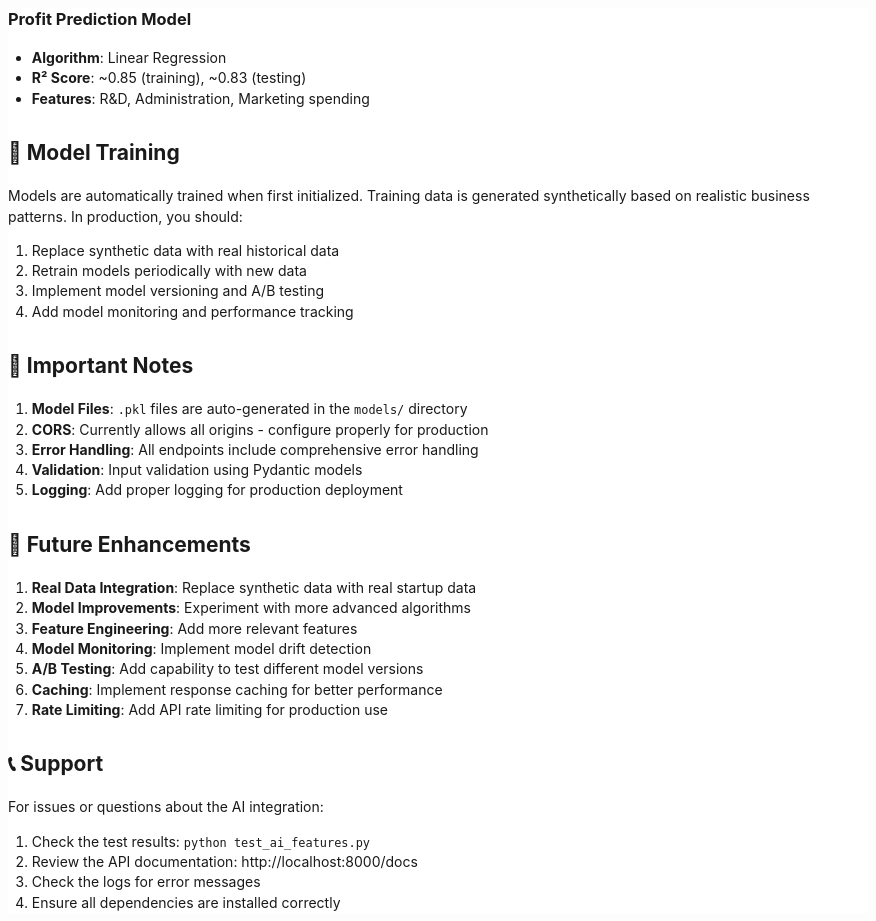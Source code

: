 ### Profit Prediction Model
- **Algorithm**: Linear Regression
- **R² Score**: ~0.85 (training), ~0.83 (testing)
- **Features**: R&D, Administration, Marketing spending

## 🔄 Model Training

Models are automatically trained when first initialized. Training data is generated synthetically based on realistic business patterns. In production, you should:

1. Replace synthetic data with real historical data
2. Retrain models periodically with new data
3. Implement model versioning and A/B testing
4. Add model monitoring and performance tracking

## 🚨 Important Notes

1. **Model Files**: `.pkl` files are auto-generated in the `models/` directory
2. **CORS**: Currently allows all origins - configure properly for production
3. **Error Handling**: All endpoints include comprehensive error handling
4. **Validation**: Input validation using Pydantic models
5. **Logging**: Add proper logging for production deployment

## 🔮 Future Enhancements

1. **Real Data Integration**: Replace synthetic data with real startup data
2. **Model Improvements**: Experiment with more advanced algorithms
3. **Feature Engineering**: Add more relevant features
4. **Model Monitoring**: Implement model drift detection
5. **A/B Testing**: Add capability to test different model versions
6. **Caching**: Implement response caching for better performance
7. **Rate Limiting**: Add API rate limiting for production use

## 📞 Support

For issues or questions about the AI integration:
1. Check the test results: `python test_ai_features.py`
2. Review the API documentation: http://localhost:8000/docs
3. Check the logs for error messages
4. Ensure all dependencies are installed correctly 